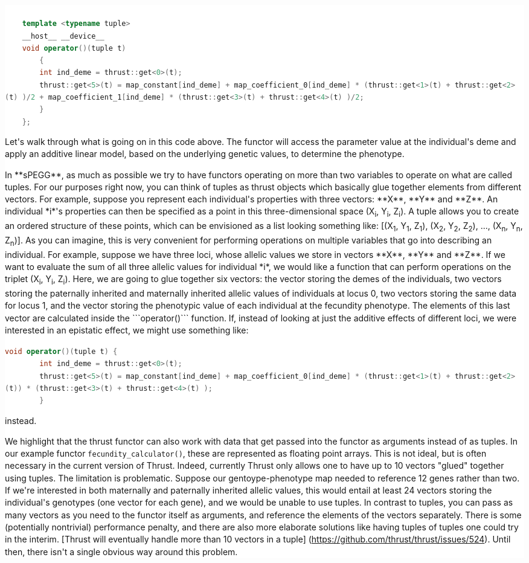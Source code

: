 ```c++

	template <typename tuple>
	__host__ __device__
	void operator()(tuple t) 
		{
		int ind_deme = thrust::get<0>(t);
		thrust::get<5>(t) = map_constant[ind_deme] + map_coefficient_0[ind_deme] * (thrust::get<1>(t) + thrust::get<2>(t) )/2 + map_coefficient_1[ind_deme] * (thrust::get<3>(t) + thrust::get<4>(t) )/2;
		}   
	};
``` 
Let's walk through what is going on in this code above. The functor will access the parameter value at the individual's deme and apply an additive linear model, based on the underlying genetic values, to determine the phenotype.

<a name="tuples_logic">
In **sPEGG**, as much as possible we try to have functors operating on more than two variables to operate on what are called tuples. For our purposes right now, you can think of tuples as thrust objects which basically glue together elements from different vectors. For example, suppose you represent each individual's properties with three vectors: **X**, **Y** and **Z**. An individual *i*'s properties can then be specified as a point in this three-dimensional space (X<sub>i</sub>, Y<sub>i</sub>, Z<sub>i</sub>). A tuple allows you to create an ordered structure of these points, which can be envisioned as a list looking something like: [(X<sub>1</sub>, Y<sub>1</sub>, Z<sub>1</sub>), (X<sub>2</sub>, Y<sub>2</sub>, Z<sub>2</sub>), ..., (X<sub>n</sub>, Y<sub>n</sub>, Z<sub>n</sub>)]. As you can imagine, this is very convenient for performing operations on multiple variables that go into describing an individual. For example, suppose we have three loci, whose allelic values we store in vectors **X**, **Y** and **Z**. If we want to evaluate the sum of all three allelic values for individual *i*, we would like a function that can perform operations on the triplet (X<sub>i</sub>, Y<sub>i</sub>, Z<sub>i</sub>). Here, we are going to glue together six vectors: the vector storing the demes of the individuals, two vectors storing the paternally inherited and maternally inherited allelic values of individuals at locus 0, two vectors storing the same data for locus 1, and the vector storing the phenotypic value of each individual at the fecundity phenotype. The elements of this last vector are calculated inside the ```operator()``` function. If, instead of looking at just the additive effects of different loci, we were interested in an epistatic effect, we might use something like:

```c++
void operator()(tuple t) {
	    int ind_deme = thrust::get<0>(t);
	    thrust::get<5>(t) = map_constant[ind_deme] + map_coefficient_0[ind_deme] * (thrust::get<1>(t) + thrust::get<2>(t)) * (thrust::get<3>(t) + thrust::get<4>(t) );
		}	
```
instead.

We highlight that the thrust functor can also work with data that get passed into the functor as arguments instead of as tuples. In our example functor ```fecundity_calculator()```, these are represented as floating point arrays. This is not ideal, but is often necessary in the current version of Thrust. Indeed, currently Thrust only allows one to have up to 10 vectors "glued" together using tuples. The limitation is problematic. Suppose our gentoype-phenotype map needed to reference 12 genes rather than two. If we're interested in both maternally and paternally inherited allelic values, this would entail at least 24 vectors storing the individual's genotypes (one vector for each gene), and we would be unable to use tuples. In contrast to tuples, you can pass as many vectors as you need to the functor itself as arguments, and reference the elements of the vectors separately. There is some (potentially nontrivial) performance penalty, and there are also more elaborate solutions like having tuples of tuples one could try in the interim. [Thrust will eventually handle more than 10 vectors in a tuple] (https://github.com/thrust/thrust/issues/524). Until then, there isn't a single obvious way around this problem.
</a>

[//]: # "Generally, you will want to set the maximum population size well above the equilibriuim number of individuals in your simulation so as to not artificially introduce this sort of density-dependent regulation into your model."